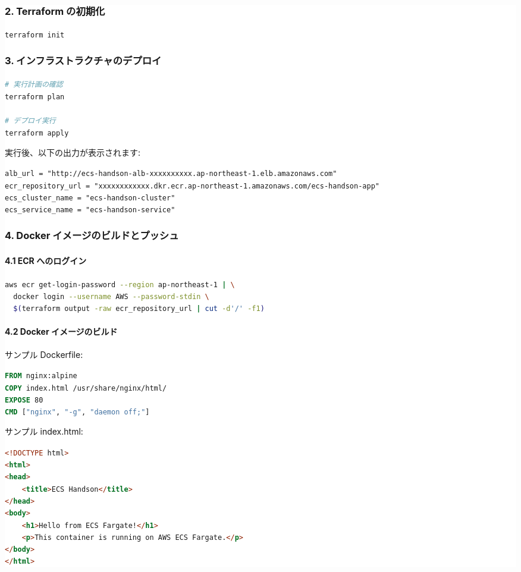 ### 2. Terraform の初期化

```bash
terraform init
```

### 3. インフラストラクチャのデプロイ

```bash
# 実行計画の確認
terraform plan

# デプロイ実行
terraform apply
```

実行後、以下の出力が表示されます:
```
alb_url = "http://ecs-handson-alb-xxxxxxxxxx.ap-northeast-1.elb.amazonaws.com"
ecr_repository_url = "xxxxxxxxxxxx.dkr.ecr.ap-northeast-1.amazonaws.com/ecs-handson-app"
ecs_cluster_name = "ecs-handson-cluster"
ecs_service_name = "ecs-handson-service"
```

### 4. Docker イメージのビルドとプッシュ

#### 4.1 ECR へのログイン

```bash
aws ecr get-login-password --region ap-northeast-1 | \
  docker login --username AWS --password-stdin \
  $(terraform output -raw ecr_repository_url | cut -d'/' -f1)
```

#### 4.2 Docker イメージのビルド

サンプル Dockerfile:
```dockerfile
FROM nginx:alpine
COPY index.html /usr/share/nginx/html/
EXPOSE 80
CMD ["nginx", "-g", "daemon off;"]
```

サンプル index.html:
```html
<!DOCTYPE html>
<html>
<head>
    <title>ECS Handson</title>
</head>
<body>
    <h1>Hello from ECS Fargate!</h1>
    <p>This container is running on AWS ECS Fargate.</p>
</body>
</html>
```
